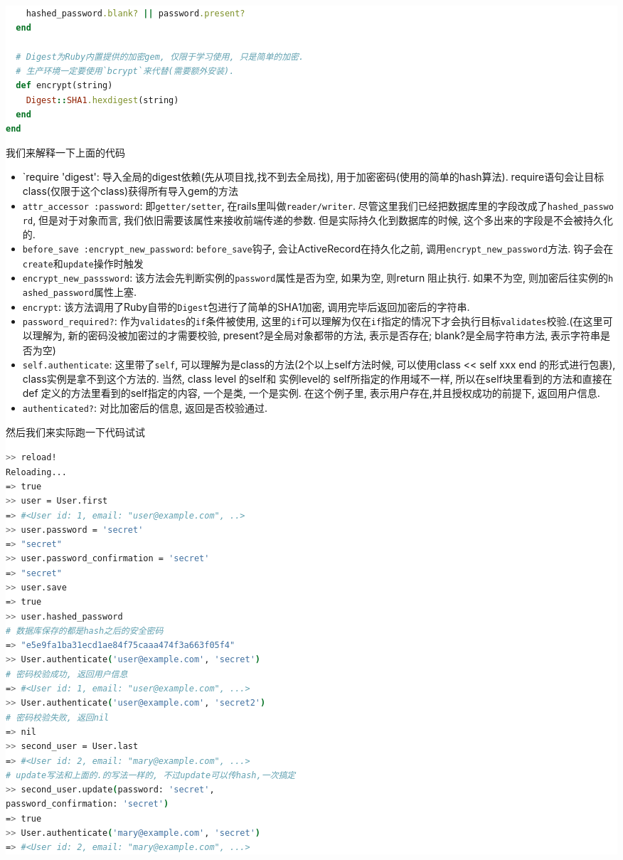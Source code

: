 ```ruby
    hashed_password.blank? || password.present?
  end

  # Digest为Ruby内置提供的加密gem, 仅限于学习使用, 只是简单的加密.
  # 生产环境一定要使用`bcrypt`来代替(需要额外安装).
  def encrypt(string)
    Digest::SHA1.hexdigest(string)
  end
end
```

我们来解释一下上面的代码

- `require 'digest': 导入全局的digest依赖(先从项目找,找不到去全局找), 用于加密密码(使用的简单的hash算法). require语句会让目标class(仅限于这个class)获得所有导入gem的方法
- `attr_accessor :password`: 即`getter/setter`, 在rails里叫做`reader/writer`. 尽管这里我们已经把数据库里的字段改成了`hashed_password`, 但是对于对象而言, 我们依旧需要该属性来接收前端传递的参数. 但是实际持久化到数据库的时候, 这个多出来的字段是不会被持久化的.
- `before_save :encrypt_new_password`: `before_save`钩子, 会让ActiveRecord在持久化之前, 调用`encrypt_new_password`方法. 钩子会在`create`和`update`操作时触发
- `encrypt_new_passsword`: 该方法会先判断实例的`password`属性是否为空, 如果为空, 则return 阻止执行. 如果不为空, 则加密后往实例的`hashed_password`属性上塞.
- `encrypt`: 该方法调用了Ruby自带的`Digest`包进行了简单的SHA1加密, 调用完毕后返回加密后的字符串.
- `password_required?`: 作为`validates`的`if`条件被使用, 这里的`if`可以理解为仅在`if`指定的情况下才会执行目标`validates`校验.(在这里可以理解为, 新的密码没被加密过的才需要校验, present?是全局对象都带的方法, 表示是否存在; blank?是全局字符串方法, 表示字符串是否为空)
- `self.authenticate`: 这里带了`self`, 可以理解为是class的方法(2个以上self方法时候, 可以使用class << self xxx end 的形式进行包裹), class实例是拿不到这个方法的. 当然, class level 的self和 实例level的 self所指定的作用域不一样, 所以在self块里看到的方法和直接在def 定义的方法里看到的self指定的内容, 一个是类, 一个是实例. 在这个例子里, 表示用户存在,并且授权成功的前提下, 返回用户信息.
- `authenticated?`: 对比加密后的信息, 返回是否校验通过.

然后我们来实际跑一下代码试试

```sh
>> reload!
Reloading...
=> true
>> user = User.first
=> #<User id: 1, email: "user@example.com", ..>
>> user.password = 'secret'
=> "secret"
>> user.password_confirmation = 'secret'
=> "secret"
>> user.save
=> true
>> user.hashed_password
# 数据库保存的都是hash之后的安全密码
=> "e5e9fa1ba31ecd1ae84f75caaa474f3a663f05f4"
>> User.authenticate('user@example.com', 'secret')
# 密码校验成功, 返回用户信息
=> #<User id: 1, email: "user@example.com", ...>
>> User.authenticate('user@example.com', 'secret2')
# 密码校验失败, 返回nil
=> nil
>> second_user = User.last
=> #<User id: 2, email: "mary@example.com", ...>
# update写法和上面的.的写法一样的, 不过update可以传hash,一次搞定
>> second_user.update(password: 'secret',
password_confirmation: 'secret')
=> true
>> User.authenticate('mary@example.com', 'secret')
=> #<User id: 2, email: "mary@example.com", ...>
```
